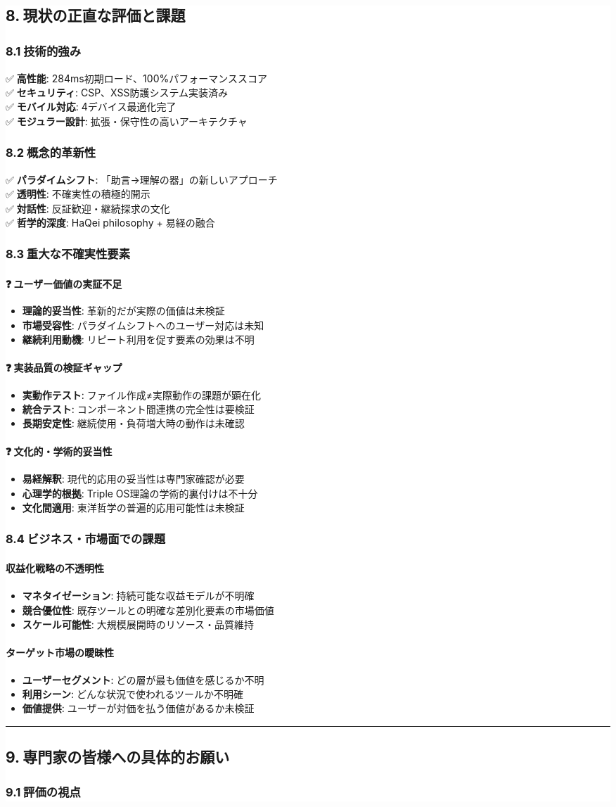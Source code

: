 ## 8. 現状の正直な評価と課題

### 8.1 技術的強み
✅ **高性能**: 284ms初期ロード、100%パフォーマンススコア  
✅ **セキュリティ**: CSP、XSS防護システム実装済み  
✅ **モバイル対応**: 4デバイス最適化完了  
✅ **モジュラー設計**: 拡張・保守性の高いアーキテクチャ  

### 8.2 概念的革新性
✅ **パラダイムシフト**: 「助言→理解の器」の新しいアプローチ  
✅ **透明性**: 不確実性の積極的開示  
✅ **対話性**: 反証歓迎・継続探求の文化  
✅ **哲学的深度**: HaQei philosophy + 易経の融合  

### 8.3 重大な不確実性要素

#### ❓ ユーザー価値の実証不足
- **理論的妥当性**: 革新的だが実際の価値は未検証
- **市場受容性**: パラダイムシフトへのユーザー対応は未知
- **継続利用動機**: リピート利用を促す要素の効果は不明

#### ❓ 実装品質の検証ギャップ
- **実動作テスト**: ファイル作成≠実際動作の課題が顕在化
- **統合テスト**: コンポーネント間連携の完全性は要検証
- **長期安定性**: 継続使用・負荷増大時の動作は未確認

#### ❓ 文化的・学術的妥当性
- **易経解釈**: 現代的応用の妥当性は専門家確認が必要
- **心理学的根拠**: Triple OS理論の学術的裏付けは不十分
- **文化間適用**: 東洋哲学の普遍的応用可能性は未検証

### 8.4 ビジネス・市場面での課題

#### 収益化戦略の不透明性
- **マネタイゼーション**: 持続可能な収益モデルが不明確
- **競合優位性**: 既存ツールとの明確な差別化要素の市場価値
- **スケール可能性**: 大規模展開時のリソース・品質維持

#### ターゲット市場の曖昧性
- **ユーザーセグメント**: どの層が最も価値を感じるか不明
- **利用シーン**: どんな状況で使われるツールか不明確
- **価値提供**: ユーザーが対価を払う価値があるか未検証

---

## 9. 専門家の皆様への具体的お願い

### 9.1 評価の視点
